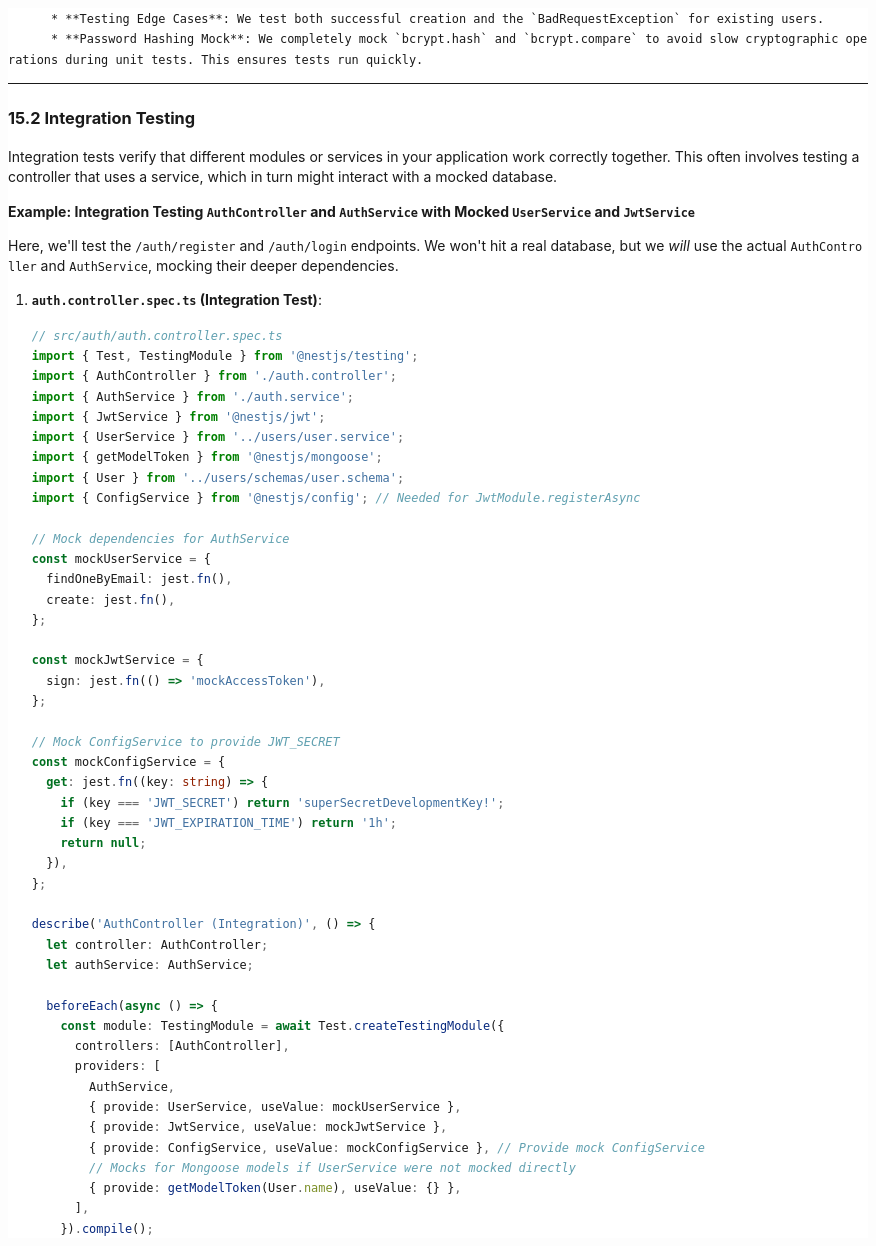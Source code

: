           * **Testing Edge Cases**: We test both successful creation and the `BadRequestException` for existing users.
          * **Password Hashing Mock**: We completely mock `bcrypt.hash` and `bcrypt.compare` to avoid slow cryptographic operations during unit tests. This ensures tests run quickly.

-----

### **15.2 Integration Testing**

Integration tests verify that different modules or services in your application work correctly together. This often involves testing a controller that uses a service, which in turn might interact with a mocked database.

**Example: Integration Testing `AuthController` and `AuthService` with Mocked `UserService` and `JwtService`**

Here, we'll test the `/auth/register` and `/auth/login` endpoints. We won't hit a real database, but we *will* use the actual `AuthController` and `AuthService`, mocking their deeper dependencies.

1.  **`auth.controller.spec.ts` (Integration Test)**:
    ```typescript
    // src/auth/auth.controller.spec.ts
    import { Test, TestingModule } from '@nestjs/testing';
    import { AuthController } from './auth.controller';
    import { AuthService } from './auth.service';
    import { JwtService } from '@nestjs/jwt';
    import { UserService } from '../users/user.service';
    import { getModelToken } from '@nestjs/mongoose';
    import { User } from '../users/schemas/user.schema';
    import { ConfigService } from '@nestjs/config'; // Needed for JwtModule.registerAsync

    // Mock dependencies for AuthService
    const mockUserService = {
      findOneByEmail: jest.fn(),
      create: jest.fn(),
    };

    const mockJwtService = {
      sign: jest.fn(() => 'mockAccessToken'),
    };

    // Mock ConfigService to provide JWT_SECRET
    const mockConfigService = {
      get: jest.fn((key: string) => {
        if (key === 'JWT_SECRET') return 'superSecretDevelopmentKey!';
        if (key === 'JWT_EXPIRATION_TIME') return '1h';
        return null;
      }),
    };

    describe('AuthController (Integration)', () => {
      let controller: AuthController;
      let authService: AuthService;

      beforeEach(async () => {
        const module: TestingModule = await Test.createTestingModule({
          controllers: [AuthController],
          providers: [
            AuthService,
            { provide: UserService, useValue: mockUserService },
            { provide: JwtService, useValue: mockJwtService },
            { provide: ConfigService, useValue: mockConfigService }, // Provide mock ConfigService
            // Mocks for Mongoose models if UserService were not mocked directly
            { provide: getModelToken(User.name), useValue: {} },
          ],
        }).compile();
